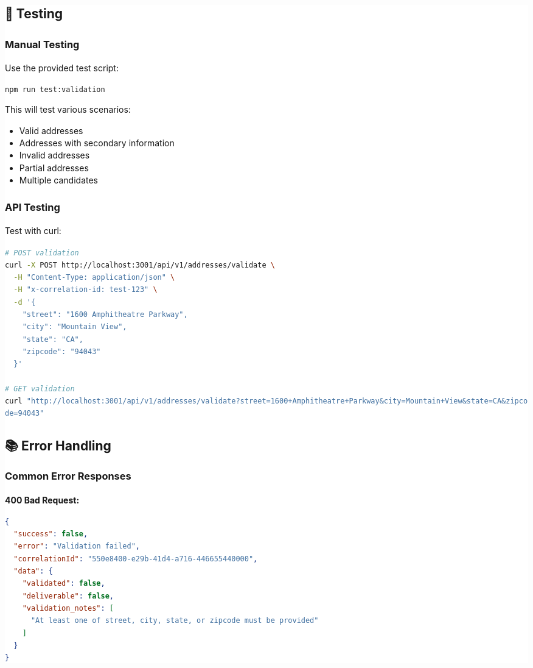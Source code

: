 ## 🧪 Testing

### Manual Testing

Use the provided test script:

```bash
npm run test:validation
```

This will test various scenarios:
- Valid addresses
- Addresses with secondary information
- Invalid addresses
- Partial addresses
- Multiple candidates

### API Testing

Test with curl:

```bash
# POST validation
curl -X POST http://localhost:3001/api/v1/addresses/validate \
  -H "Content-Type: application/json" \
  -H "x-correlation-id: test-123" \
  -d '{
    "street": "1600 Amphitheatre Parkway",
    "city": "Mountain View",
    "state": "CA",
    "zipcode": "94043"
  }'

# GET validation
curl "http://localhost:3001/api/v1/addresses/validate?street=1600+Amphitheatre+Parkway&city=Mountain+View&state=CA&zipcode=94043"
```

## 📚 Error Handling

### Common Error Responses

**400 Bad Request:**
```json
{
  "success": false,
  "error": "Validation failed",
  "correlationId": "550e8400-e29b-41d4-a716-446655440000",
  "data": {
    "validated": false,
    "deliverable": false,
    "validation_notes": [
      "At least one of street, city, state, or zipcode must be provided"
    ]
  }
}
```
